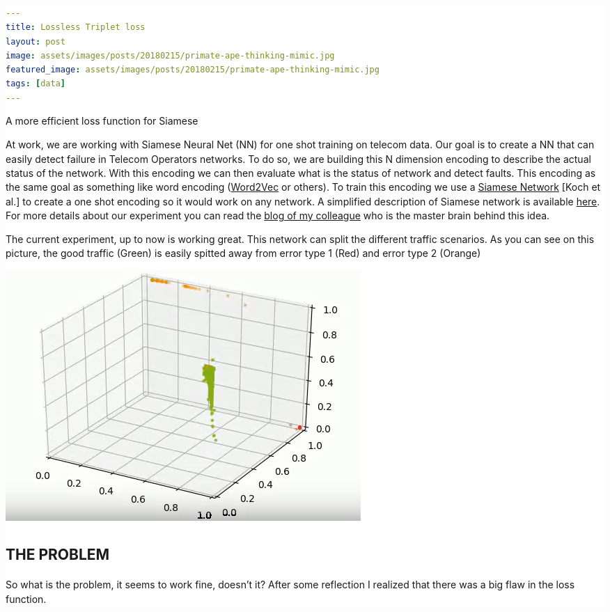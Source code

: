 ```yaml
---
title: Lossless Triplet loss
layout: post
image: assets/images/posts/20180215/primate-ape-thinking-mimic.jpg
featured_image: assets/images/posts/20180215/primate-ape-thinking-mimic.jpg
tags: [data]
---
```


A more efficient loss function for Siamese



At work, we are working with Siamese Neural Net (NN) for one shot training on telecom data. Our goal is to create a NN that can easily detect failure in Telecom Operators networks. To do so, we are building this N dimension encoding to describe the actual status of the network. With this encoding we can then evaluate what is the status of network and detect faults. This encoding as the same goal as something like word encoding ([Word2Vec](https://en.wikipedia.org/wiki/Word2vec) or others). To train this encoding we use a [Siamese Network](https://www.cs.cmu.edu/~rsalakhu/papers/oneshot1.pdf) [Koch et al.] to create a one shot encoding so it would work on any network. A simplified description of Siamese network is available [here](https://hackernoon.com/one-shot-learning-with-siamese-networks-in-pytorch-8ddaab10340e). For more details about our experiment you can read the [blog of my colleague](https://thelonenutblog.wordpress.com/2017/12/14/do-telecom-networks-dreams-of-siamese-memories/) who is the master brain behind this idea.

The current experiment, up to now is working great. This network can split the different traffic scenarios. As you can see on this picture, the good traffic (Green) is easily spitted away from error type 1 (Red) and error type 2 (Orange)

![triplet_model1](assets/images/posts/20180215/triplet_model1.png#center)

## THE PROBLEM

So what is the problem, it seems to work fine, doesn’t it? After some reflection I realized that there was a big flaw in the loss function.
